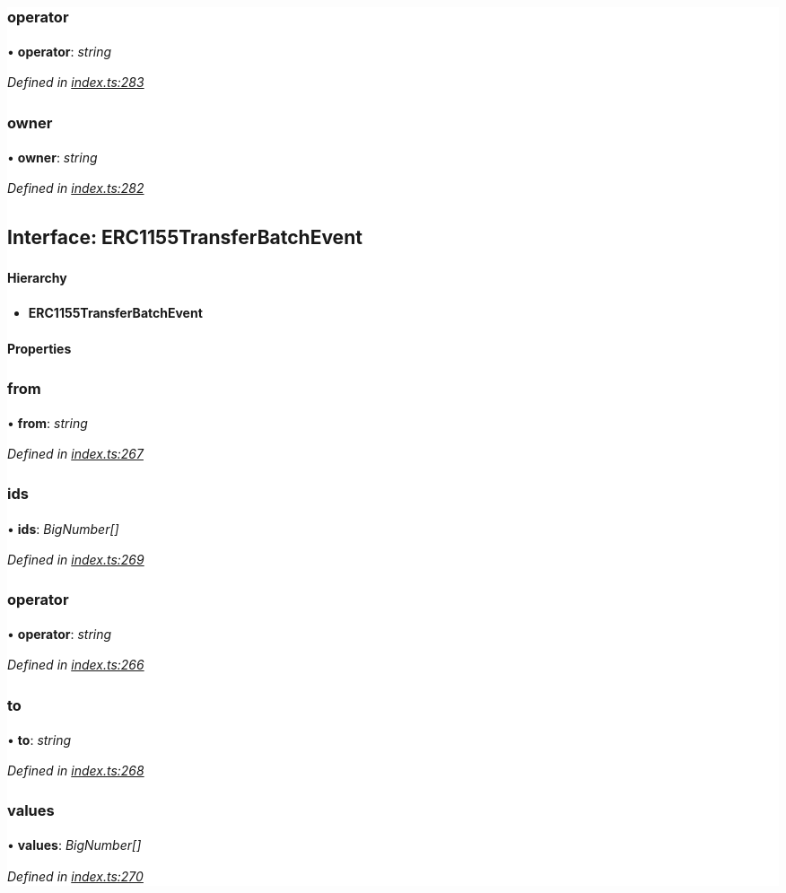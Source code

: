### operator

• **operator**: _string_

_Defined in_ [_index.ts:283_](https://github.com/0xProject/0x-mesh/blob/93b44a1/browser/ts/index.ts#L283)

### owner

• **owner**: _string_

_Defined in_ [_index.ts:282_](https://github.com/0xProject/0x-mesh/blob/93b44a1/browser/ts/index.ts#L282)

## Interface: ERC1155TransferBatchEvent

#### Hierarchy

* **ERC1155TransferBatchEvent**

#### Properties

### from

• **from**: _string_

_Defined in_ [_index.ts:267_](https://github.com/0xProject/0x-mesh/blob/93b44a1/browser/ts/index.ts#L267)

### ids

• **ids**: _BigNumber\[\]_

_Defined in_ [_index.ts:269_](https://github.com/0xProject/0x-mesh/blob/93b44a1/browser/ts/index.ts#L269)

### operator

• **operator**: _string_

_Defined in_ [_index.ts:266_](https://github.com/0xProject/0x-mesh/blob/93b44a1/browser/ts/index.ts#L266)

### to

• **to**: _string_

_Defined in_ [_index.ts:268_](https://github.com/0xProject/0x-mesh/blob/93b44a1/browser/ts/index.ts#L268)

### values

• **values**: _BigNumber\[\]_

_Defined in_ [_index.ts:270_](https://github.com/0xProject/0x-mesh/blob/93b44a1/browser/ts/index.ts#L270)
